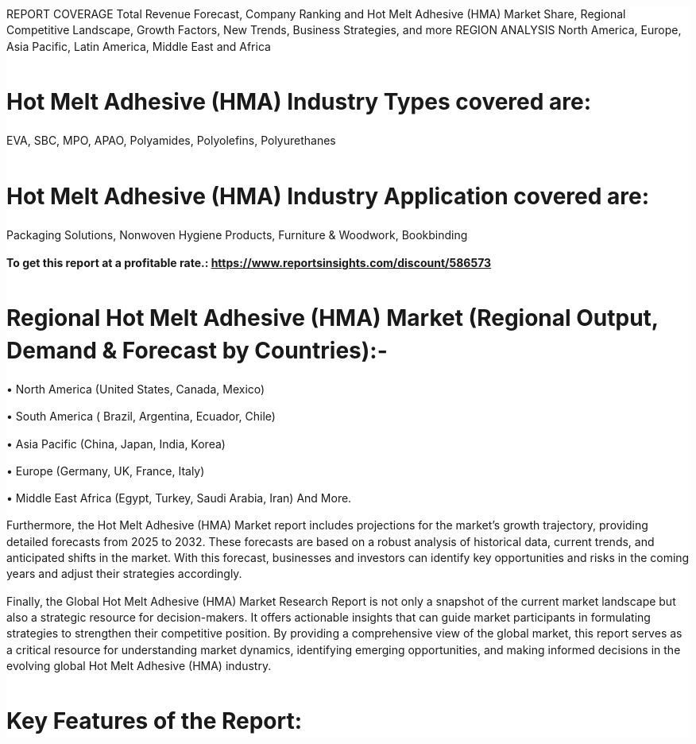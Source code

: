 <tr>
<td>REPORT COVERAGE</td>
<td>Total Revenue Forecast, Company Ranking and Hot Melt Adhesive (HMA) Market Share, Regional Competitive Landscape, Growth Factors, New Trends, Business Strategies, and more</td>
</tr>
<tr>
<td>REGION ANALYSIS</td>
<td>North America, Europe, Asia Pacific, Latin America, Middle East and Africa</td>
</tr>
</table>

# <strong>Hot Melt Adhesive (HMA) Industry Types covered are:</strong>

EVA, SBC, MPO, APAO, Polyamides, Polyolefins, Polyurethanes

# <strong>Hot Melt Adhesive (HMA) Industry Application covered are:</strong>

Packaging Solutions, Nonwoven Hygiene Products, Furniture & Woodwork, Bookbinding

<strong>To get this report at a profitable rate.: <a href=https://www.reportsinsights.com/discount/586573>https://www.reportsinsights.com/discount/586573</a></strong>

# <strong>Regional Hot Melt Adhesive (HMA) Market (Regional Output, Demand &amp; Forecast by Countries):-</strong>

• North America (United States, Canada, Mexico)

• South America ( Brazil, Argentina, Ecuador, Chile)

• Asia Pacific (China, Japan, India, Korea)

• Europe (Germany, UK, France, Italy)

• Middle East Africa (Egypt, Turkey, Saudi Arabia, Iran) And More.

Furthermore, the Hot Melt Adhesive (HMA) Market report includes projections for the market’s growth trajectory, providing detailed forecasts from 2025 to 2032. These forecasts are based on a robust analysis of historical data, current trends, and anticipated shifts in the market. With this forecast, businesses and investors can identify key opportunities and risks in the coming years and adjust their strategies accordingly.

Finally, the Global Hot Melt Adhesive (HMA) Market Research Report is not only a snapshot of the current market landscape but also a strategic resource for decision-makers. It offers actionable insights that can guide market participants in formulating strategies to strengthen their competitive position. By providing a comprehensive view of the global market, this report serves as a critical resource for understanding market dynamics, identifying emerging opportunities, and making informed decisions in the evolving global Hot Melt Adhesive (HMA) industry.

# <strong>Key Features of the Report:</strong>
